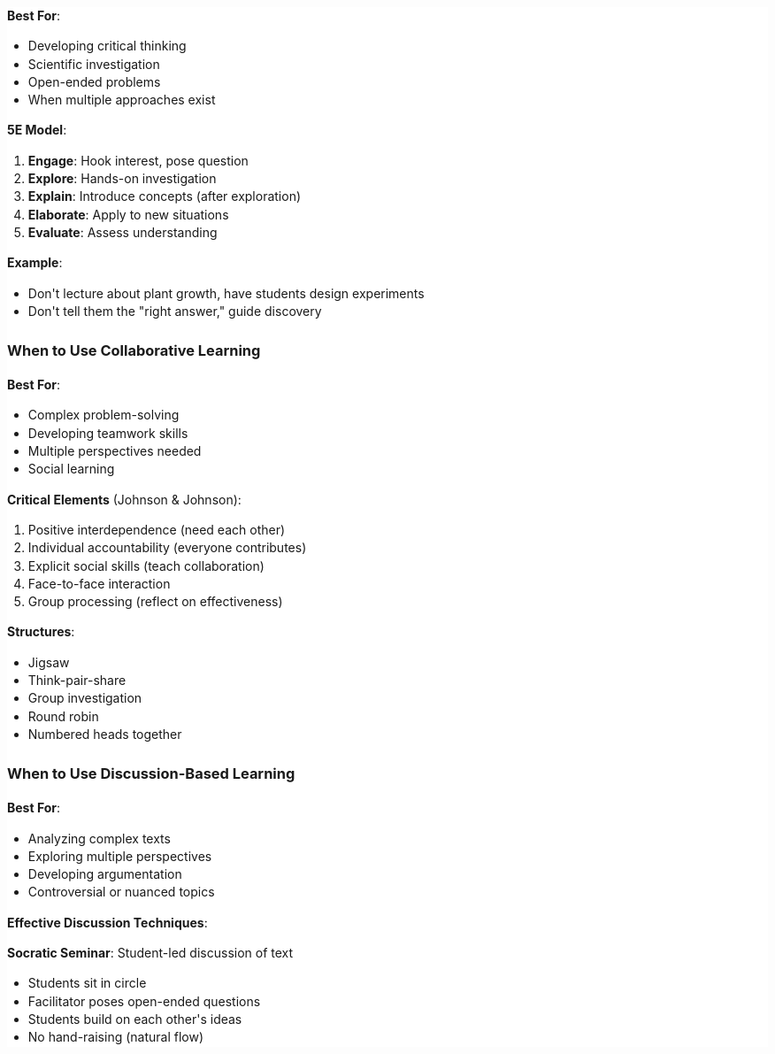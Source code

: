 **Best For**:
- Developing critical thinking
- Scientific investigation
- Open-ended problems
- When multiple approaches exist

**5E Model**:
1. **Engage**: Hook interest, pose question
2. **Explore**: Hands-on investigation
3. **Explain**: Introduce concepts (after exploration)
4. **Elaborate**: Apply to new situations
5. **Evaluate**: Assess understanding

**Example**:
- Don't lecture about plant growth, have students design experiments
- Don't tell them the "right answer," guide discovery

### When to Use Collaborative Learning

**Best For**:
- Complex problem-solving
- Developing teamwork skills
- Multiple perspectives needed
- Social learning

**Critical Elements** (Johnson & Johnson):
1. Positive interdependence (need each other)
2. Individual accountability (everyone contributes)
3. Explicit social skills (teach collaboration)
4. Face-to-face interaction
5. Group processing (reflect on effectiveness)

**Structures**:
- Jigsaw
- Think-pair-share
- Group investigation
- Round robin
- Numbered heads together

### When to Use Discussion-Based Learning

**Best For**:
- Analyzing complex texts
- Exploring multiple perspectives
- Developing argumentation
- Controversial or nuanced topics

**Effective Discussion Techniques**:

**Socratic Seminar**: Student-led discussion of text
- Students sit in circle
- Facilitator poses open-ended questions
- Students build on each other's ideas
- No hand-raising (natural flow)
